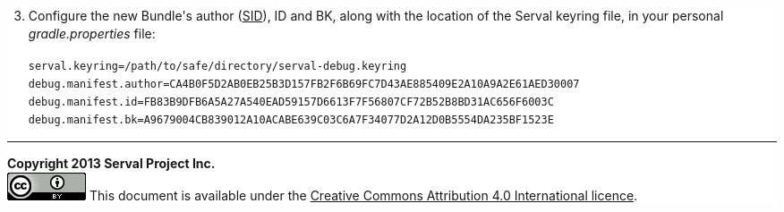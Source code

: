  3. Configure the new Bundle's author ([SID][]), ID and BK, along with the
    location of the Serval keyring file, in your personal *gradle.properties* file:

        serval.keyring=/path/to/safe/directory/serval-debug.keyring
        debug.manifest.author=CA4B0F5D2AB0EB25B3D157FB2F6B69FC7D43AE885409E2A10A9A2E61AED30007
        debug.manifest.id=FB83B9DFB6A5A27A540EAD59157D6613F7F56807CF72B52B8BD31AC656F6003C
        debug.manifest.bk=A9679004CB839012A10ACABE639C03C6A7F34077D2A12D0B5554DA235BF1523E

-----
**Copyright 2013 Serval Project Inc.**  
![CC-BY-4.0](./cc-by-4.0.png)
This document is available under the [Creative Commons Attribution 4.0 International licence][CC BY 4.0].


[Serval Project]: http://www.servalproject.org/
[Serval Mesh]: ../README.md
[APK]: http://en.wikipedia.org/wiki/APK_(file_format)
[Batphone]: ../README.md
[Serval DNA]: https://github.com/servalproject/serval-dna
[Rhizome]: http://developer.servalproject.org/dokuwiki/doku.php?id=content:tech:rhizome
[Mesh Extender]: http://developer.servalproject.org/dokuwiki/doku.php?id=content:meshextender:
[release]: http://developer.servalproject.org/dokuwiki/doku.php?id=content:servalmesh:release:
[debug build]: ../INSTALL.md
[SID]: http://developer.servalproject.org/dokuwiki/doku.php?id=content:tech:sid
[Google Play]: https://play.google.com/store/apps/details?id=org.servalproject
[Dreamhost FTP]: http://developer.servalproject.org/files/
[Linux.conf.au 2013]: http://developer.servalproject.org/dokuwiki/doku.php?id=content:activity:linux.conf.au_2013
[security framework]: http://developer.servalproject.org/dokuwiki/doku.php?id=content:tech:security_framework
[Unix epoch]: http://en.wikipedia.org/wiki/Unix_time
[Zip file]: http://en.wikipedia.org/wiki/ZIP_file_format
[Bourne shell]: http://en.wikipedia.org/wiki/Bourne_shell
[CC BY 4.0]: ./LICENSE-DOCUMENTATION.md
